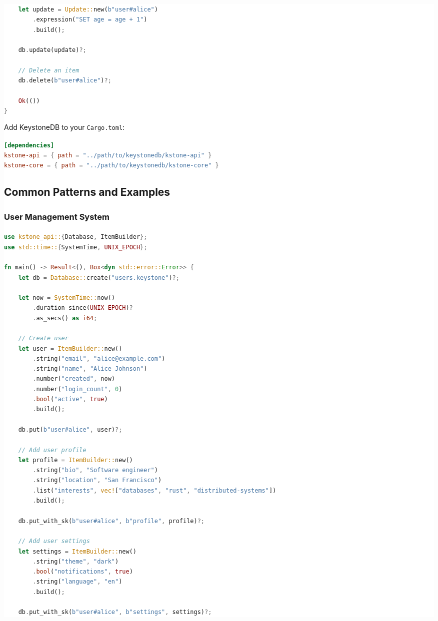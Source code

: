 ```rust
    let update = Update::new(b"user#alice")
        .expression("SET age = age + 1")
        .build();

    db.update(update)?;

    // Delete an item
    db.delete(b"user#alice")?;

    Ok(())
}
```

Add KeystoneDB to your `Cargo.toml`:

```toml
[dependencies]
kstone-api = { path = "../path/to/keystonedb/kstone-api" }
kstone-core = { path = "../path/to/keystonedb/kstone-core" }
```

## Common Patterns and Examples

### User Management System

```rust
use kstone_api::{Database, ItemBuilder};
use std::time::{SystemTime, UNIX_EPOCH};

fn main() -> Result<(), Box<dyn std::error::Error>> {
    let db = Database::create("users.keystone")?;

    let now = SystemTime::now()
        .duration_since(UNIX_EPOCH)?
        .as_secs() as i64;

    // Create user
    let user = ItemBuilder::new()
        .string("email", "alice@example.com")
        .string("name", "Alice Johnson")
        .number("created", now)
        .number("login_count", 0)
        .bool("active", true)
        .build();

    db.put(b"user#alice", user)?;

    // Add user profile
    let profile = ItemBuilder::new()
        .string("bio", "Software engineer")
        .string("location", "San Francisco")
        .list("interests", vec!["databases", "rust", "distributed-systems"])
        .build();

    db.put_with_sk(b"user#alice", b"profile", profile)?;

    // Add user settings
    let settings = ItemBuilder::new()
        .string("theme", "dark")
        .bool("notifications", true)
        .string("language", "en")
        .build();

    db.put_with_sk(b"user#alice", b"settings", settings)?;
```